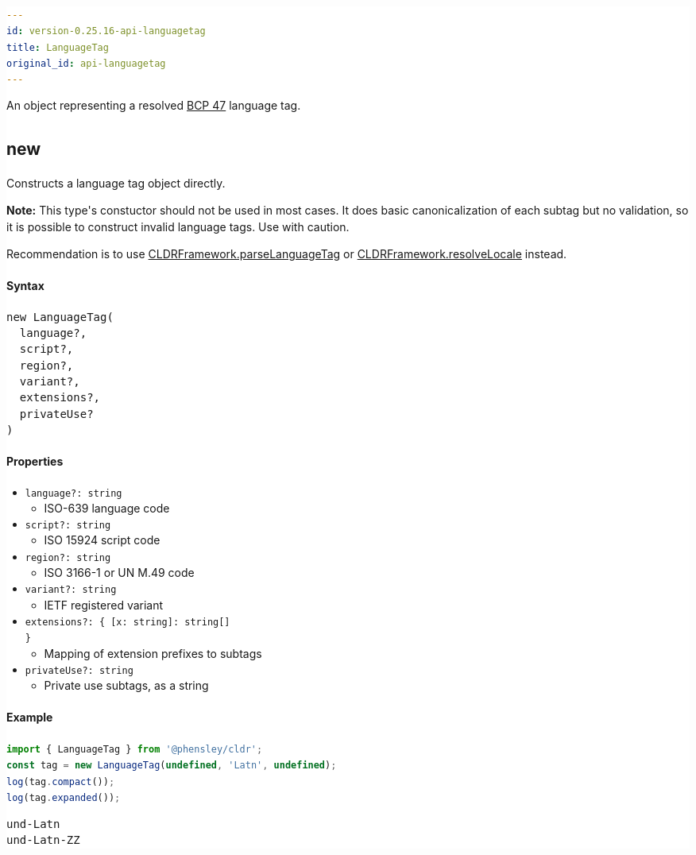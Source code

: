 ```yaml
---
id: version-0.25.16-api-languagetag
title: LanguageTag
original_id: api-languagetag
---
```


An object representing a resolved [BCP 47](https://en.wikipedia.org/wiki/IETF_language_tag) language tag.

## new

Constructs a language tag object directly.

**Note:** This type's constuctor should not be used in most cases. It does basic canonicalization of each subtag but no validation, so it is possible to construct invalid language tags. Use with caution.

Recommendation is to use [CLDRFramework.parseLanguageTag](api-cldrframework.html#parselanguagetag) or [CLDRFramework.resolveLocale](api-cldrframework.html#resolvelocale) instead.

#### Syntax

<pre class="syntax">
new LanguageTag(
  language?,
  script?,
  region?,
  variant?,
  extensions?,
  privateUse?
)
</pre>

#### Properties
  - <code class="def">language?: <span>string</span></code>
    - ISO-639 language code
  - <code class="def">script?: <span>string</span></code>
    - ISO 15924 script code
  - <code class="def">region?: <span>string</span></code>
    - ISO 3166-1 or UN M.49 code
  - <code class="def">variant?: <span>string</span></code>
    - IETF registered variant
  - <code class="def">extensions?: <span>{ [x: string]: string[] }</span></code>
    - Mapping of extension prefixes to subtags
  - <code class="def">privateUse?: <span>string</span></code>
    - Private use subtags, as a string

#### Example

```typescript
import { LanguageTag } from '@phensley/cldr';
const tag = new LanguageTag(undefined, 'Latn', undefined);
log(tag.compact());
log(tag.expanded());
```
<pre class="output">
und-Latn
und-Latn-ZZ
</pre>

